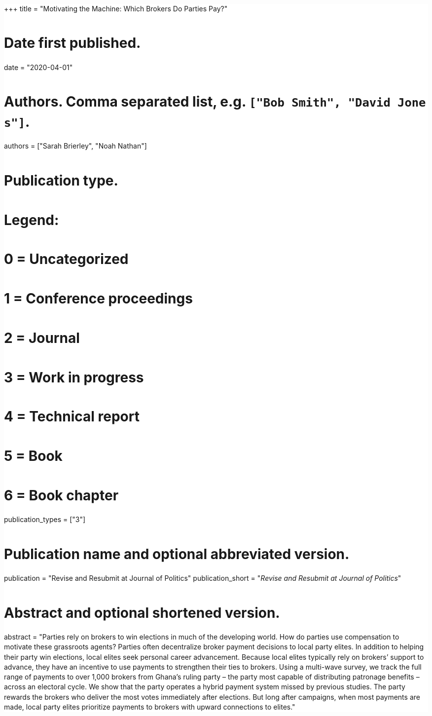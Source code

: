 +++
title = "Motivating the Machine: Which Brokers Do Parties Pay?"

# Date first published.
date = "2020-04-01"

# Authors. Comma separated list, e.g. `["Bob Smith", "David Jones"]`.
authors = ["Sarah Brierley", "Noah Nathan"]

# Publication type.
# Legend:
# 0 = Uncategorized
# 1 = Conference proceedings
# 2 = Journal
# 3 = Work in progress
# 4 = Technical report
# 5 = Book
# 6 = Book chapter
publication_types = ["3"]

# Publication name and optional abbreviated version.
publication = "Revise and Resubmit at Journal of Politics"
publication_short = "_Revise and Resubmit at Journal of Politics_"

# Abstract and optional shortened version.
abstract = "Parties rely on brokers to win elections in much of the developing world. How do parties use
compensation to motivate these grassroots agents? Parties often decentralize broker payment
decisions to local party elites. In addition to helping their party win elections, local elites
seek personal career advancement. Because local elites typically rely on brokers’ support to
advance, they have an incentive to use payments to strengthen their ties to brokers. Using a
multi-wave survey, we track the full range of payments to over 1,000 brokers from Ghana’s
ruling party – the party most capable of distributing patronage benefits – across an electoral
cycle. We show that the party operates a hybrid payment system missed by previous studies.
The party rewards the brokers who deliver the most votes immediately after elections. But
long after campaigns, when most payments are made, local party elites prioritize payments to
brokers with upward connections to elites."

